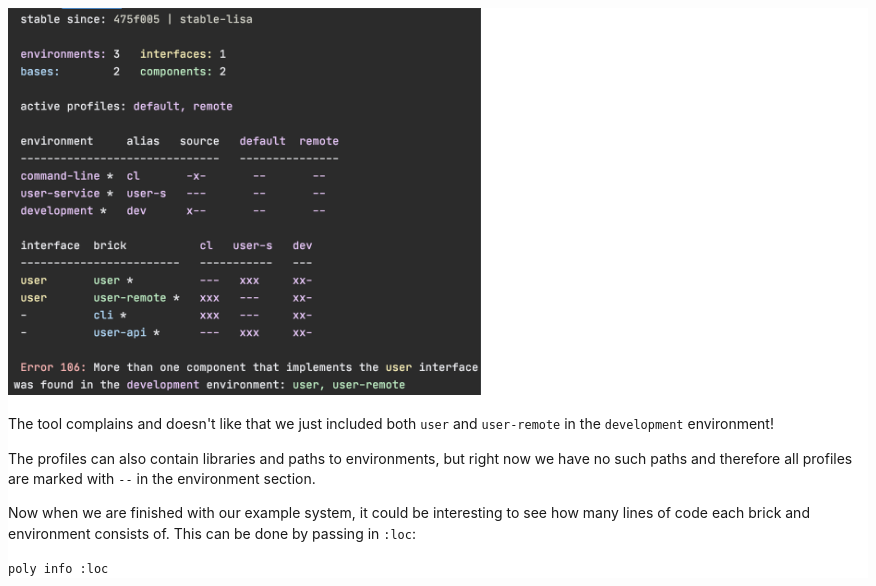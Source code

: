 <img src="images/profile-info-3.png" width="55%">

The tool complains and doesn't like that we just included both `user` and `user-remote` in the `development` 
environment!

The profiles can also contain libraries and paths to environments, but right now we have no such paths
and therefore all profiles are marked with `--` in the environment section.

Now when we are finished with our example system, it could be interesting to see how many lines of code
each brick and environment consists of. This can be done by passing in `:loc`:
```
poly info :loc
```